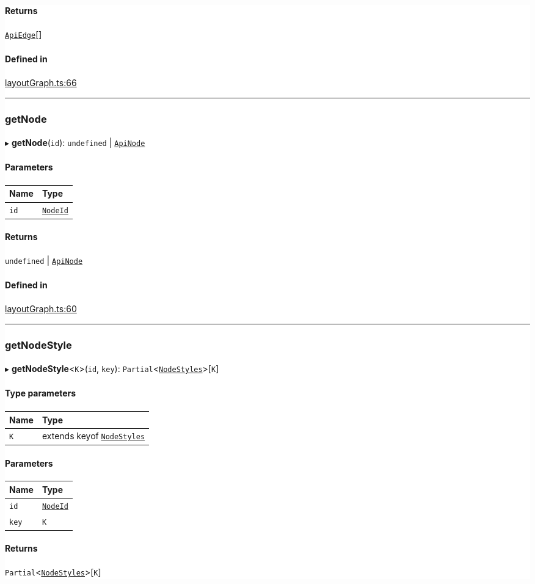 #### Returns

[`ApiEdge`](../classes/ApiEdge.md)[]

#### Defined in

[layoutGraph.ts:66](https://bitbucket.org/kineviz/graphxr-api/src/3b69512/src/layoutGraph.ts#lines-66)

___

### getNode

▸ **getNode**(`id`): `undefined` \| [`ApiNode`](../classes/ApiNode.md)

#### Parameters

| Name | Type |
| :------ | :------ |
| `id` | [`NodeId`](../modules.md#nodeid) |

#### Returns

`undefined` \| [`ApiNode`](../classes/ApiNode.md)

#### Defined in

[layoutGraph.ts:60](https://bitbucket.org/kineviz/graphxr-api/src/3b69512/src/layoutGraph.ts#lines-60)

___

### getNodeStyle

▸ **getNodeStyle**<`K`\>(`id`, `key`): `Partial`<[`NodeStyles`](../modules.md#nodestyles)\>[`K`]

#### Type parameters

| Name | Type |
| :------ | :------ |
| `K` | extends keyof [`NodeStyles`](../modules.md#nodestyles) |

#### Parameters

| Name | Type |
| :------ | :------ |
| `id` | [`NodeId`](../modules.md#nodeid) |
| `key` | `K` |

#### Returns

`Partial`<[`NodeStyles`](../modules.md#nodestyles)\>[`K`]
